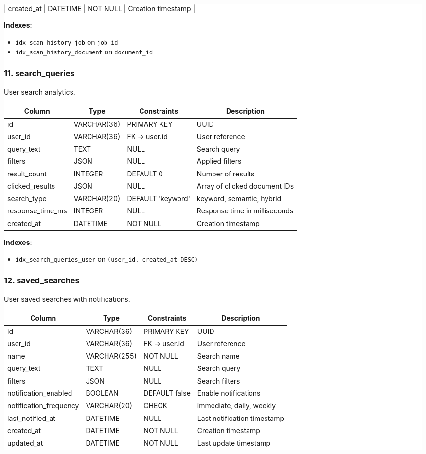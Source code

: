 | created_at | DATETIME | NOT NULL | Creation timestamp |

**Indexes**:
- `idx_scan_history_job` on `job_id`
- `idx_scan_history_document` on `document_id`

### 11. search_queries

User search analytics.

| Column | Type | Constraints | Description |
|--------|------|-------------|-------------|
| id | VARCHAR(36) | PRIMARY KEY | UUID |
| user_id | VARCHAR(36) | FK → user.id | User reference |
| query_text | TEXT | NULL | Search query |
| filters | JSON | NULL | Applied filters |
| result_count | INTEGER | DEFAULT 0 | Number of results |
| clicked_results | JSON | NULL | Array of clicked document IDs |
| search_type | VARCHAR(20) | DEFAULT 'keyword' | keyword, semantic, hybrid |
| response_time_ms | INTEGER | NULL | Response time in milliseconds |
| created_at | DATETIME | NOT NULL | Creation timestamp |

**Indexes**:
- `idx_search_queries_user` on `(user_id, created_at DESC)`

### 12. saved_searches

User saved searches with notifications.

| Column | Type | Constraints | Description |
|--------|------|-------------|-------------|
| id | VARCHAR(36) | PRIMARY KEY | UUID |
| user_id | VARCHAR(36) | FK → user.id | User reference |
| name | VARCHAR(255) | NOT NULL | Search name |
| query_text | TEXT | NULL | Search query |
| filters | JSON | NULL | Search filters |
| notification_enabled | BOOLEAN | DEFAULT false | Enable notifications |
| notification_frequency | VARCHAR(20) | CHECK | immediate, daily, weekly |
| last_notified_at | DATETIME | NULL | Last notification timestamp |
| created_at | DATETIME | NOT NULL | Creation timestamp |
| updated_at | DATETIME | NOT NULL | Last update timestamp |
